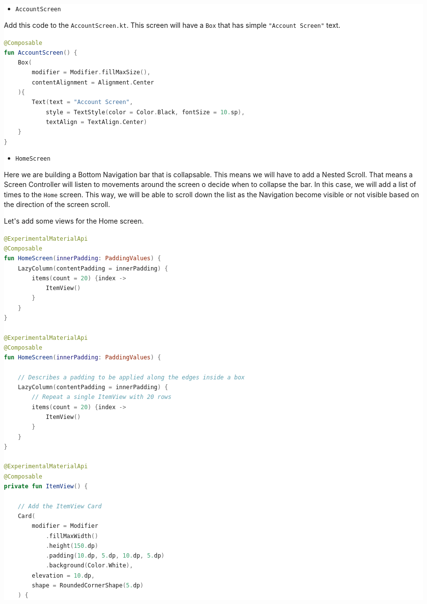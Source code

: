 - `AccountScreen`

Add this code to the `AccountScreen.kt`. This screen will have a `Box` that has simple `"Account Screen"` text.

```kt
@Composable
fun AccountScreen() {
    Box(
        modifier = Modifier.fillMaxSize(),
        contentAlignment = Alignment.Center
    ){
        Text(text = "Account Screen",
            style = TextStyle(color = Color.Black, fontSize = 10.sp),
            textAlign = TextAlign.Center)
    }
}
```

- `HomeScreen`

Here we are building a Bottom Navigation bar that is collapsable. This means we will have to add a Nested Scroll. That means a Screen Controller will listen to movements around the screen o decide when to collapse the bar. In this case, we will add a list of times to the `Home` screen. This way, we will be able to scroll down the list as the Navigation become visible or not visible based on the direction of the screen scroll.

Let's add some views for the Home screen.

```kt
@ExperimentalMaterialApi
@Composable
fun HomeScreen(innerPadding: PaddingValues) {
    LazyColumn(contentPadding = innerPadding) {
        items(count = 20) {index ->
            ItemView()
        }
    }
}

@ExperimentalMaterialApi
@Composable
fun HomeScreen(innerPadding: PaddingValues) {

    // Describes a padding to be applied along the edges inside a box
    LazyColumn(contentPadding = innerPadding) {
        // Repeat a single ItemView with 20 rows
        items(count = 20) {index ->
            ItemView()
        }
    }
}

@ExperimentalMaterialApi
@Composable
private fun ItemView() {

    // Add the ItemView Card
    Card(
        modifier = Modifier
            .fillMaxWidth()
            .height(150.dp)
            .padding(10.dp, 5.dp, 10.dp, 5.dp)
            .background(Color.White),
        elevation = 10.dp,
        shape = RoundedCornerShape(5.dp)
    ) {
```